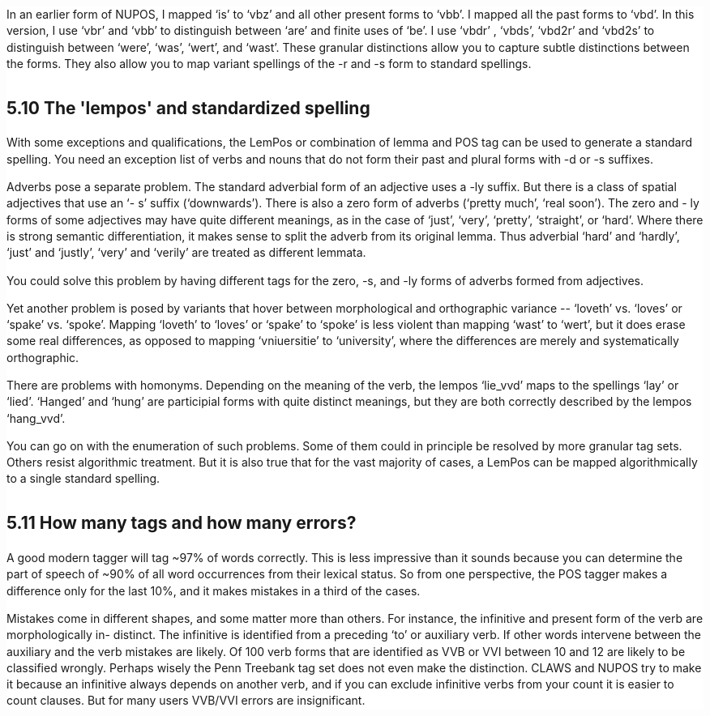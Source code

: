 In an earlier form of NUPOS, I mapped ‘is’ to ‘vbz’ and all other present forms
to ‘vbb’. I mapped all the past forms to ‘vbd’. In this version, I use ‘vbr’ and
‘vbb’ to distinguish between ‘are’ and finite uses of ‘be’. I use ‘vbdr’ ,
‘vbds’, ‘vbd2r’ and ‘vbd2s’ to distinguish between ‘were’, ‘was’, ‘wert’, and
‘wast’. These granular distinctions allow you to capture subtle distinctions
between the forms. They also allow you to map variant spellings of the -r and -s
form to standard spellings.

## 5.10 The 'lempos' and standardized spelling

With some exceptions and qualifications, the LemPos or combination of lemma and
POS tag can be used to generate a standard spelling. You need an exception list
of verbs and nouns that do not form their past and plural forms with -d or -s
suffixes.

Adverbs pose a separate problem. The standard adverbial form of an adjective
uses a -ly suffix. But there is a class of spatial adjectives that use an ‘- s’
suffix (‘downwards’). There is also a zero form of adverbs (‘pretty much’, ‘real
soon’). The zero and - ly forms of some adjectives may have quite different
meanings, as in the case of ‘just’, ‘very’, ‘pretty’, ‘straight’, or ‘hard’.
Where there is strong semantic differentiation, it makes sense to split the
adverb from its original lemma. Thus adverbial ‘hard’ and ‘hardly’, ‘just’ and
‘justly’, ‘very’ and ‘verily’ are treated as different lemmata.

You could solve this problem by having different tags for the zero, -s, and -ly
forms of adverbs formed from adjectives.

Yet another problem is posed by variants that hover between morphological and
orthographic variance -- ‘loveth’ vs. ‘loves’ or ‘spake’ vs. ‘spoke’. Mapping
‘loveth’ to ‘loves’ or ‘spake’ to ‘spoke’ is less violent than mapping ‘wast’ to
‘wert’, but it does erase some real differences, as opposed to mapping
‘vniuersitie’ to ‘university’, where the differences are merely and
systematically orthographic.

There are problems with homonyms. Depending on the meaning of the verb, the
lempos ‘lie_vvd’ maps to the spellings ‘lay’ or ‘lied’. ‘Hanged’ and ‘hung’ are
participial forms with quite distinct meanings, but they are both correctly
described by the lempos ‘hang_vvd’.

You can go on with the enumeration of such problems. Some of them could in
principle be resolved by more granular tag sets. Others resist algorithmic
treatment. But it is also true that for the vast majority of cases, a LemPos can
be mapped algorithmically to a single standard spelling.

## 5.11 How many tags and how many errors?

A good modern tagger will tag ~97% of words correctly. This is less impressive
than it sounds because you can determine the part of speech of ~90% of all word
occurrences from their lexical status. So from one perspective, the POS tagger
makes a difference only for the last 10%, and it makes mistakes in a third of
the cases.

Mistakes come in different shapes, and some matter more than others. For
instance, the infinitive and present form of the verb are morphologically in-
distinct. The infinitive is identified from a preceding ‘to’ or auxiliary verb.
If other words intervene between the auxiliary and the verb mistakes are likely.
Of 100 verb forms that are identified as VVB or VVI between 10 and 12 are likely
to be classified wrongly. Perhaps wisely the Penn Treebank tag set does not even
make the distinction. CLAWS and NUPOS try to make it because an infinitive
always depends on another verb, and if you can exclude infinitive verbs from
your count it is easier to count clauses. But for many users VVB/VVI errors are
insignificant.
